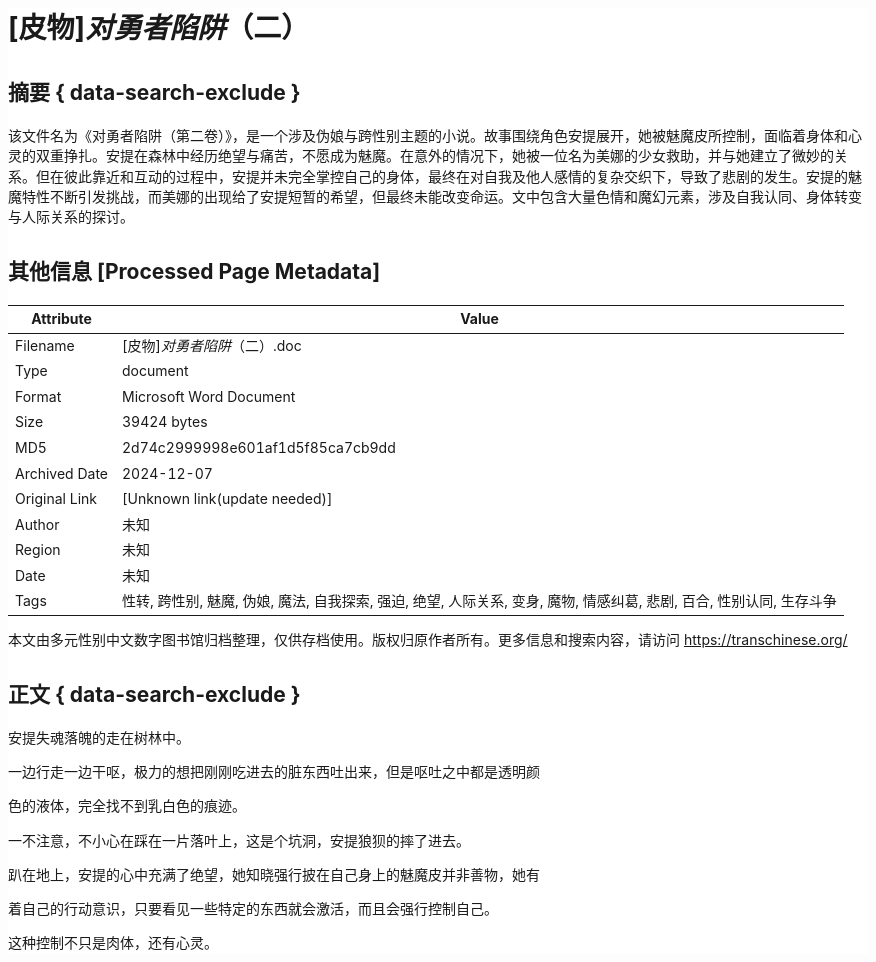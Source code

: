 # [皮物]_对勇者陷阱_（二）



## 摘要  { data-search-exclude }


该文件名为《对勇者陷阱（第二卷）》，是一个涉及伪娘与跨性别主题的小说。故事围绕角色安提展开，她被魅魔皮所控制，面临着身体和心灵的双重挣扎。安提在森林中经历绝望与痛苦，不愿成为魅魔。在意外的情况下，她被一位名为美娜的少女救助，并与她建立了微妙的关系。但在彼此靠近和互动的过程中，安提并未完全掌控自己的身体，最终在对自我及他人感情的复杂交织下，导致了悲剧的发生。安提的魅魔特性不断引发挑战，而美娜的出现给了安提短暂的希望，但最终未能改变命运。文中包含大量色情和魔幻元素，涉及自我认同、身体转变与人际关系的探讨。



## 其他信息 [Processed Page Metadata]

| Attribute       | Value                                  |
|-----------------|----------------------------------------|
| Filename        | [皮物]_对勇者陷阱_（二）.doc                             |
| Type            | document                                 |
| Format          | Microsoft Word Document                               |
| Size            | 39424 bytes                           |
| MD5             | 2d74c2999998e601af1d5f85ca7cb9dd                                  |
| Archived Date   | 2024-12-07                             |
| Original Link   | [Unknown link(update needed)]                         |
| Author          | 未知                               |
| Region          | 未知                               |
| Date            | 未知                                 |
| Tags            | 性转, 跨性别, 魅魔, 伪娘, 魔法, 自我探索, 强迫, 绝望, 人际关系, 变身, 魔物, 情感纠葛, 悲剧, 百合, 性别认同, 生存斗争                                 |

本文由多元性别中文数字图书馆归档整理，仅供存档使用。版权归原作者所有。更多信息和搜索内容，请访问 <https://transchinese.org/>


## 正文 { data-search-exclude }


安提失魂落魄的走在树林中。

一边行走一边干呕，极力的想把刚刚吃进去的脏东西吐出来，但是呕吐之中都是透明颜

色的液体，完全找不到乳白色的痕迹。

一不注意，不小心在踩在一片落叶上，这是个坑洞，安提狼狈的摔了进去。

趴在地上，安提的心中充满了绝望，她知晓强行披在自己身上的魅魔皮并非善物，她有

着自己的行动意识，只要看见一些特定的东西就会激活，而且会强行控制自己。

这种控制不只是肉体，还有心灵。
